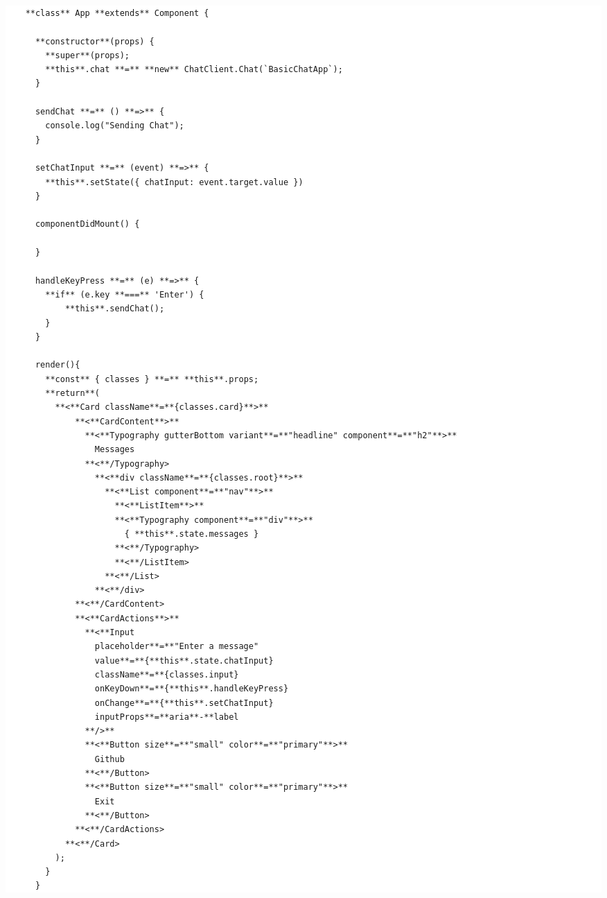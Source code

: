 ```
    **class** App **extends** Component {

      **constructor**(props) {
        **super**(props);
        **this**.chat **=** **new** ChatClient.Chat(`BasicChatApp`);
      }

      sendChat **=** () **=>** {
        console.log("Sending Chat");
      }

      setChatInput **=** (event) **=>** {
        **this**.setState({ chatInput: event.target.value })
      }

      componentDidMount() {

      }

      handleKeyPress **=** (e) **=>** {
        **if** (e.key **===** 'Enter') {
            **this**.sendChat();
        }
      }

      render(){
        **const** { classes } **=** **this**.props;
        **return**(
          **<**Card className**=**{classes.card}**>**
              **<**CardContent**>**
                **<**Typography gutterBottom variant**=**"headline" component**=**"h2"**>**
                  Messages
                **<**/Typography>
                  **<**div className**=**{classes.root}**>**
                    **<**List component**=**"nav"**>**
                      **<**ListItem**>**
                      **<**Typography component**=**"div"**>**
                        { **this**.state.messages }
                      **<**/Typography>
                      **<**/ListItem>
                    **<**/List>
                  **<**/div>
              **<**/CardContent>
              **<**CardActions**>**
                **<**Input
                  placeholder**=**"Enter a message"
                  value**=**{**this**.state.chatInput}
                  className**=**{classes.input}
                  onKeyDown**=**{**this**.handleKeyPress}
                  onChange**=**{**this**.setChatInput}
                  inputProps**=**aria**-**label
                **/>**
                **<**Button size**=**"small" color**=**"primary"**>**
                  Github
                **<**/Button>
                **<**Button size**=**"small" color**=**"primary"**>**
                  Exit
                **<**/Button>
              **<**/CardActions>
            **<**/Card>
          );
        }
      }
```